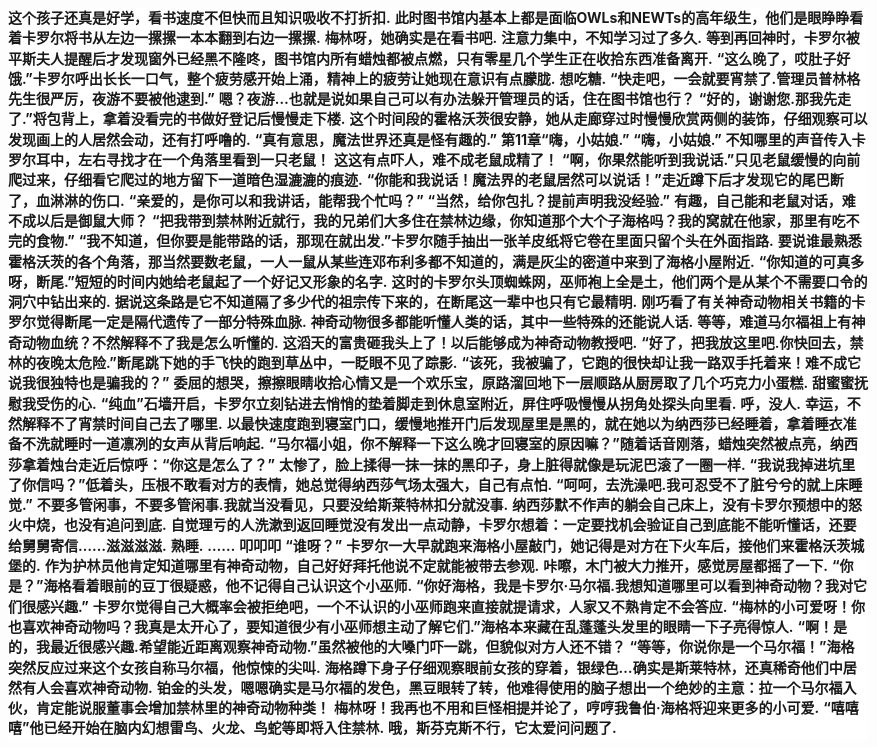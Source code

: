 **这个孩子还真是好学，看书速度不但快而且知识吸收不打折扣.**
**此时图书馆内基本上都是面临OWLs和NEWTs的高年级生，他们是眼睁睁看着卡罗尔将书从左边一摞摞一本本翻到右边一摞摞.**
**梅林呀，她确实是在看书吧.**
**注意力集中，不知学习过了多久.**
**等到再回神时，卡罗尔被平斯夫人提醒后才发现窗外已经黑不隆咚，图书馆内所有蜡烛都被点燃，只有零星几个学生正在收拾东西准备离开.**
**“这么晚了，哎肚子好饿.”卡罗尔呼出长长一口气，整个疲劳感开始上涌，精神上的疲劳让她现在意识有点朦胧.**
**想吃糖.**
**“快走吧，一会就要宵禁了.管理员普林格先生很严厉，夜游不要被他逮到.”**
**嗯？夜游…也就是说如果自己可以有办法躲开管理员的话，住在图书馆也行？**
**“好的，谢谢您.那我先走了.”将包背上，拿着没看完的书做好登记后慢慢走下楼.**
**这个时间段的霍格沃茨很安静，她从走廊穿过时慢慢欣赏两侧的装饰，仔细观察可以发现画上的人居然会动，还有打呼噜的.**
**“真有意思，魔法世界还真是怪有趣的.”**
**第11章“嗨，小姑娘.”**
**“嗨，小姑娘.”**
**不知哪里的声音传入卡罗尔耳中，左右寻找才在一个角落里看到一只老鼠！**
**这这有点吓人，难不成老鼠成精了！**
**“啊，你果然能听到我说话.”只见老鼠缓慢的向前爬过来，仔细看它爬过的地方留下一道暗色湿漉漉的痕迹.**
**“你能和我说话！魔法界的老鼠居然可以说话！”走近蹲下后才发现它的尾巴断了，血淋淋的伤口.**
**“亲爱的，是你可以和我讲话，能帮我个忙吗？”**
**“当然，给你包扎？提前声明我没经验.”**
**有趣，自己能和老鼠对话，难不成以后是御鼠大师？**
**“把我带到禁林附近就行，我的兄弟们大多住在禁林边缘，你知道那个大个子海格吗？我的窝就在他家，那里有吃不完的食物.”**
**“我不知道，但你要是能带路的话，那现在就出发.”卡罗尔随手抽出一张羊皮纸将它卷在里面只留个头在外面指路.**
**要说谁最熟悉霍格沃茨的各个角落，那当然要数老鼠，一人一鼠从某些连邓布利多都不知道的，满是灰尘的密道中来到了海格小屋附近.**
**“你知道的可真多呀，断尾.”短短的时间内她给老鼠起了一个好记又形象的名字.**
**这时的卡罗尔头顶蜘蛛网，巫师袍上全是土，他们两个是从某个不需要口令的洞穴中钻出来的.**
**据说这条路是它不知道隔了多少代的祖宗传下来的，在断尾这一辈中也只有它最精明.**
**刚巧看了有关神奇动物相关书籍的卡罗尔觉得断尾一定是隔代遗传了一部分特殊血脉.**
**神奇动物很多都能听懂人类的话，其中一些特殊的还能说人话.**
**等等，难道马尔福祖上有神奇动物血统？不然解释不了我是怎么听懂的.**
**这滔天的富贵砸我头上了！以后能够成为神奇动物教授吧.**
**“好了，把我放这里吧.你快回去，禁林的夜晚太危险.”断尾跳下她的手飞快的跑到草丛中，一眨眼不见了踪影.**
**“该死，我被骗了，它跑的很快却让我一路双手托着来！难不成它说我很独特也是骗我的？”**
**委屈的想哭，擦擦眼睛收拾心情又是一个欢乐宝，原路溜回地下一层顺路从厨房取了几个巧克力小蛋糕.**
**甜蜜蜜抚慰我受伤的心.**
**“纯血”石墙开启，卡罗尔立刻钻进去悄悄的垫着脚走到休息室附近，屏住呼吸慢慢从拐角处探头向里看.**
**呼，没人.**
**幸运，不然解释不了宵禁时间自己去了哪里.**
**以最快速度跑到寝室门口，缓慢地推开门后发现屋里是黑的，就在她以为纳西莎已经睡着，拿着睡衣准备不洗就睡时一道凛冽的女声从背后响起.**
**“马尔福小姐，你不解释一下这么晚才回寝室的原因嘛？”随着话音刚落，蜡烛突然被点亮，纳西莎拿着烛台走近后惊呼：“你这是怎么了？”**
**太惨了，脸上揉得一抹一抹的黑印子，身上脏得就像是玩泥巴滚了一圈一样.**
**“我说我掉进坑里了你信吗？”低着头，压根不敢看对方的表情，她总觉得纳西莎气场太强大，自己有点怕.**
**“呵呵，去洗澡吧.我可忍受不了脏兮兮的就上床睡觉.”**
**不要多管闲事，不要多管闲事.我就当没看见，只要没给斯莱特林扣分就没事.**
**纳西莎默不作声的躺会自己床上，没有卡罗尔预想中的怒火中烧，也没有追问到底.**
**自觉理亏的人洗漱到返回睡觉没有发出一点动静，卡罗尔想着：一定要找机会验证自己到底能不能听懂话，还要给舅舅寄信……滋滋滋滋.**
**熟睡.**
**……**
**叩叩叩**
**“谁呀？”**
**卡罗尔一大早就跑来海格小屋敲门，她记得是对方在下火车后，接他们来霍格沃茨城堡的.**
**作为护林员他肯定知道哪里有神奇动物，自己好好拜托他说不定就能被带去参观.**
**咔嚓，木门被大力推开，感觉房屋都摇了一下.**
**“你是？”海格看着眼前的豆丁很疑惑，他不记得自己认识这个小巫师.**
**“你好海格，我是卡罗尔·马尔福.我想知道哪里可以看到神奇动物？我对它们很感兴趣.”**
**卡罗尔觉得自己大概率会被拒绝吧，一个不认识的小巫师跑来直接就提请求，人家又不熟肯定不会答应.**
**“梅林的小可爱呀！你也喜欢神奇动物吗？我真是太开心了，要知道很少有小巫师想主动了解它们.”海格本来藏在乱蓬蓬头发里的眼睛一下子亮得惊人.**
**“啊！是的，我最近很感兴趣.希望能近距离观察神奇动物.”虽然被他的大嗓门吓一跳，但貌似对方人还不错？**
**“等等，你说你是一个马尔福！”海格突然反应过来这个女孩自称马尔福，他惊悚的尖叫.**
**海格蹲下身子仔细观察眼前女孩的穿着，银绿色…确实是斯莱特林，还真稀奇他们中居然有人会喜欢神奇动物.**
**铂金的头发，嗯嗯确实是马尔福的发色，黑豆眼转了转，他难得使用的脑子想出一个绝妙的主意：拉一个马尔福入伙，肯定能说服董事会增加禁林里的神奇动物种类！**
**梅林呀！我再也不用和巨怪相提并论了，哼哼我鲁伯·海格将迎来更多的小可爱.**
**“嘻嘻嘻”他已经开始在脑内幻想雷鸟、火龙、鸟蛇等即将入住禁林.**
**哦，斯芬克斯不行，它太爱问问题了.**